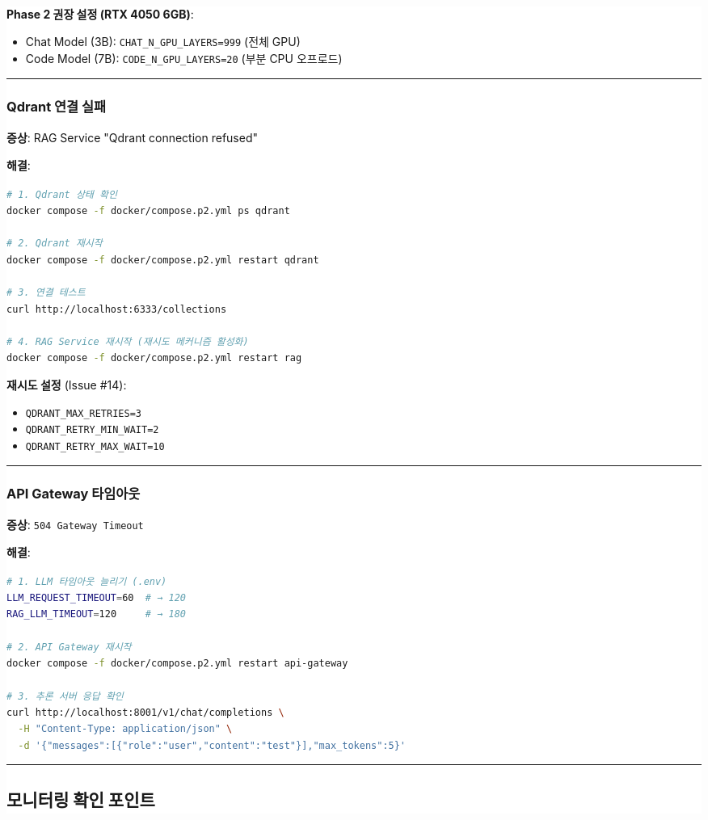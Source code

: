 **Phase 2 권장 설정 (RTX 4050 6GB)**:
- Chat Model (3B): `CHAT_N_GPU_LAYERS=999` (전체 GPU)
- Code Model (7B): `CODE_N_GPU_LAYERS=20` (부분 CPU 오프로드)

---

### Qdrant 연결 실패

**증상**: RAG Service "Qdrant connection refused"

**해결**:
```bash
# 1. Qdrant 상태 확인
docker compose -f docker/compose.p2.yml ps qdrant

# 2. Qdrant 재시작
docker compose -f docker/compose.p2.yml restart qdrant

# 3. 연결 테스트
curl http://localhost:6333/collections

# 4. RAG Service 재시작 (재시도 메커니즘 활성화)
docker compose -f docker/compose.p2.yml restart rag
```

**재시도 설정** (Issue #14):
- `QDRANT_MAX_RETRIES=3`
- `QDRANT_RETRY_MIN_WAIT=2`
- `QDRANT_RETRY_MAX_WAIT=10`

---

### API Gateway 타임아웃

**증상**: `504 Gateway Timeout`

**해결**:
```bash
# 1. LLM 타임아웃 늘리기 (.env)
LLM_REQUEST_TIMEOUT=60  # → 120
RAG_LLM_TIMEOUT=120     # → 180

# 2. API Gateway 재시작
docker compose -f docker/compose.p2.yml restart api-gateway

# 3. 추론 서버 응답 확인
curl http://localhost:8001/v1/chat/completions \
  -H "Content-Type: application/json" \
  -d '{"messages":[{"role":"user","content":"test"}],"max_tokens":5}'
```

---

## 모니터링 확인 포인트
